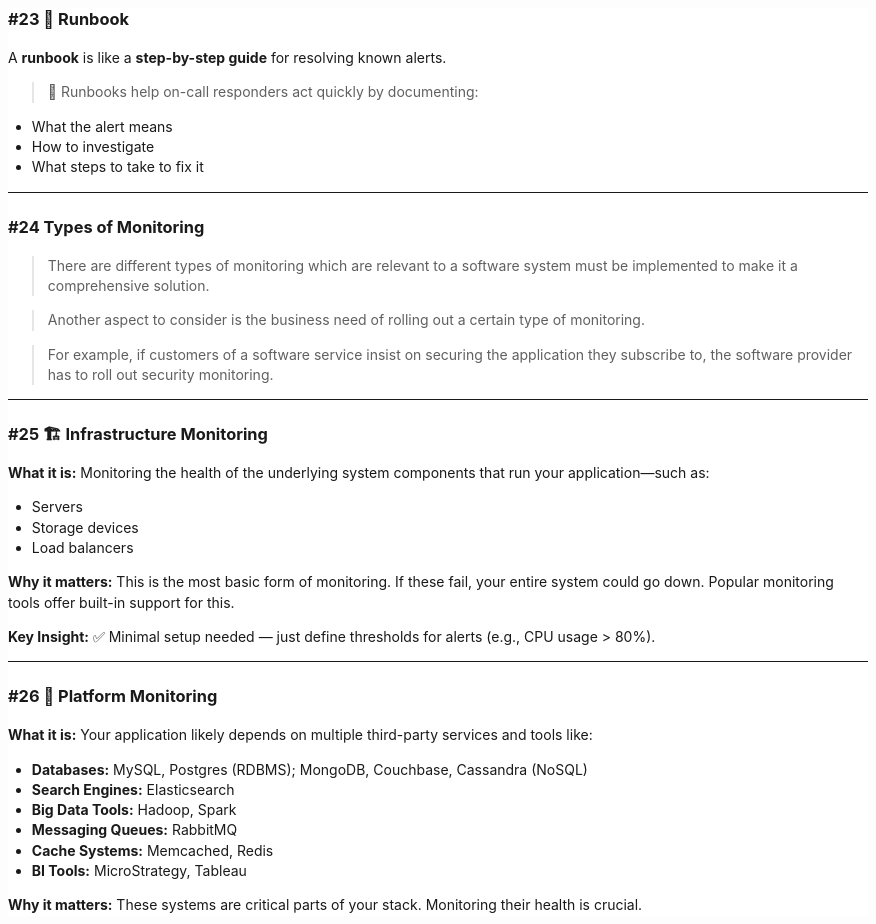 
### #23 📘 Runbook

A **runbook** is like a **step-by-step guide** for resolving known alerts.

> 📄 Runbooks help on-call responders act quickly by documenting:

* What the alert means
* How to investigate
* What steps to take to fix it

---
### #24 Types of Monitoring

> There are different types of monitoring which are relevant to a software system must be implemented to make it a comprehensive solution. 

> Another aspect to consider is the business need of rolling out a certain type of monitoring. 

> For example, if customers of a software service insist on securing the application they subscribe to, the software provider has to roll out security monitoring.

---

### #25 🏗️ **Infrastructure Monitoring**

**What it is:**
Monitoring the health of the underlying system components that run your application—such as:

* Servers
* Storage devices
* Load balancers

**Why it matters:**
This is the most basic form of monitoring. If these fail, your entire system could go down. Popular monitoring tools offer built-in support for this.

**Key Insight:**
✅ Minimal setup needed — just define thresholds for alerts (e.g., CPU usage > 80%).

---

### #26 🧩 **Platform Monitoring**

**What it is:**
Your application likely depends on multiple third-party services and tools like:

* **Databases:** MySQL, Postgres (RDBMS); MongoDB, Couchbase, Cassandra (NoSQL)
* **Search Engines:** Elasticsearch
* **Big Data Tools:** Hadoop, Spark
* **Messaging Queues:** RabbitMQ
* **Cache Systems:** Memcached, Redis
* **BI Tools:** MicroStrategy, Tableau

**Why it matters:**
These systems are critical parts of your stack. Monitoring their health is crucial.
